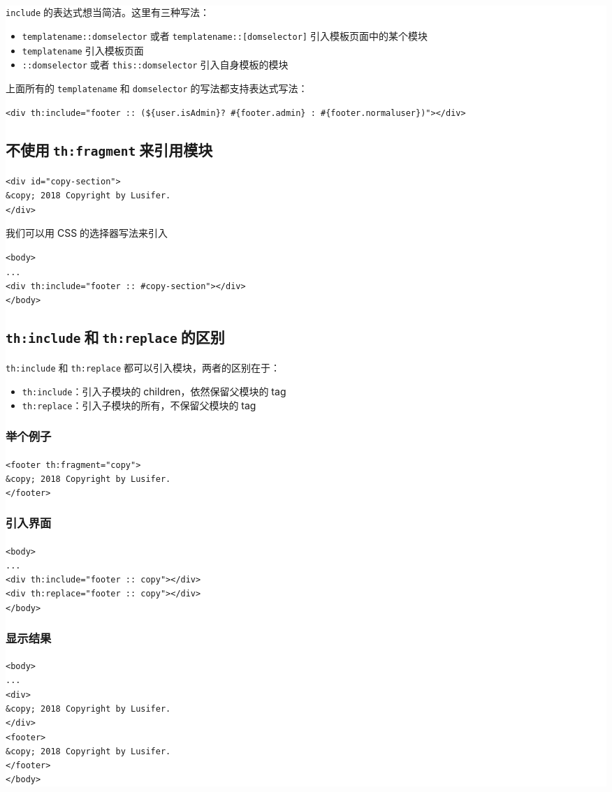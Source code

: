 

`include` 的表达式想当简洁。这里有三种写法：

- `templatename::domselector` 或者 `templatename::[domselector]` 引入模板页面中的某个模块
- `templatename` 引入模板页面
- `::domselector` 或者 `this::domselector` 引入自身模板的模块

上面所有的 `templatename` 和 `domselector` 的写法都支持表达式写法：

```text
<div th:include="footer :: (${user.isAdmin}? #{footer.admin} : #{footer.normaluser})"></div>
```

## 不使用 `th:fragment` 来引用模块

```text
<div id="copy-section">
&copy; 2018 Copyright by Lusifer.
</div>
```



我们可以用 CSS 的选择器写法来引入

```text
<body>
...
<div th:include="footer :: #copy-section"></div>
</body>
```

## `th:include` 和 `th:replace` 的区别

`th:include` 和 `th:replace` 都可以引入模块，两者的区别在于：

- `th:include`：引入子模块的 children，依然保留父模块的 tag
- `th:replace`：引入子模块的所有，不保留父模块的 tag

### 举个例子

```text
<footer th:fragment="copy">
&copy; 2018 Copyright by Lusifer.
</footer>
```

### 引入界面

```text
<body>
...
<div th:include="footer :: copy"></div>
<div th:replace="footer :: copy"></div>
</body>
```

### 显示结果

```text
<body>
...
<div>
&copy; 2018 Copyright by Lusifer.
</div>
<footer>
&copy; 2018 Copyright by Lusifer.
</footer>
</body>
```